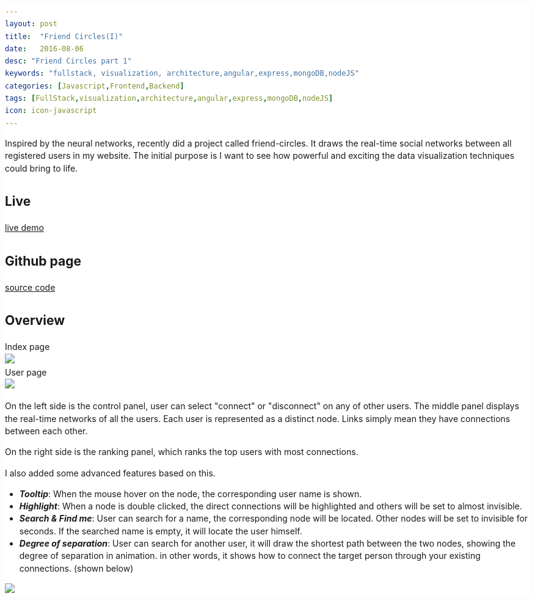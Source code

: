 ```yaml
---
layout: post
title:  "Friend Circles(I)"
date:   2016-08-06
desc: "Friend Circles part 1"
keywords: "fullstack, visualization, architecture,angular,express,mongoDB,nodeJS"
categories: [Javascript,Frontend,Backend]
tags: [FullStack,visualization,architecture,angular,express,mongoDB,nodeJS]
icon: icon-javascript
---
```


Inspired by the neural networks, recently did a project called friend-circles. It draws the real-time social networks between all registered users in my website. The initial purpose is I want to see how powerful and exciting the data visualization techniques could bring to life.  

## Live
[live demo](http://104.236.188.141/#/)
## Github page
[source code](https://github.com/xinyzhang9/friend-circles)

## Overview
Index page  
<image src = 'https://2.bp.blogspot.com/-CyLsDCmpVrc/V6jQq3703oI/AAAAAAAAIQc/rx45UA_WPn4t3f7hl9vLrLL0y0aau6HUgCLcB/s1600/screenshot5.png' width = '100%'></image>  
User page  
<image src = 'https://2.bp.blogspot.com/-yRWBJDIifCA/V6jQuPryfDI/AAAAAAAAIQk/2u3BjkU-9wwq7wLGEa9xX94wq9RKXAW6wCLcB/s1600/screenshot3.png' width = '100%'></image>  

On the left side is the control panel, user can select "connect" or "disconnect" on any of other users.
The middle panel displays the real-time networks of all the users. Each user is represented as a distinct node. Links simply mean they have connections between each other.  

On the right side is the ranking panel, which ranks the top users with most connections.  

I also added some advanced features based on this.  

* ***Tooltip***: When the mouse hover on the node, the corresponding user name is shown.  
* ***Highlight***: When a node is double clicked, the direct connections will be highlighted and others will be set to almost invisible.  
* ***Search & Find me***: User can search for a name, the corresponding node will be located. Other nodes will be set to invisible for seconds. If the searched name is empty, it will locate the user himself.  
* ***Degree of separation***: User can search for another user, it will draw the shortest path between the two nodes, showing the degree of separation in animation. in other words, it shows how to connect the target person through your existing connections. (shown below)  

<image src = 'https://4.bp.blogspot.com/-7JdDK_3zMS0/V6jQuKkpS8I/AAAAAAAAIQw/H_79SGzaVXcqbn59xpuktb_NKbewjdhjACEw/s1600/screenshot4.png'
width = '100%'></image>  
